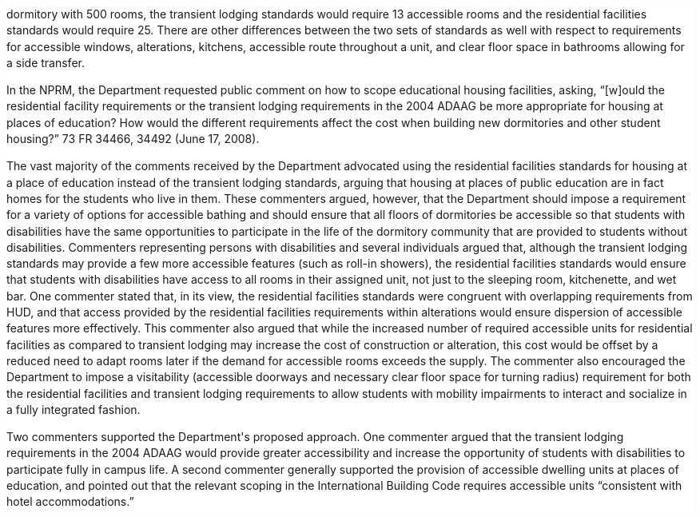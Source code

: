  dormitory with 500 rooms, the transient lodging standards would
  require 13 accessible rooms and the residential facilities standards
  would require 25. There are other differences between the two sets
  of standards as well with respect to requirements for accessible
  windows, alterations, kitchens, accessible route throughout a unit,
  and clear floor space in bathrooms allowing for a side transfer.

In the NPRM, the Department requested public comment on how to
  scope educational housing facilities, asking, &ldquo;[w]ould the
  residential facility requirements or the transient lodging
  requirements in the 2004 ADAAG be more appropriate for housing at
  places of education? How would the different requirements affect the
  cost when building new dormitories and other student housing?&rdquo; 73
  FR 34466, 34492 (June 17, 2008).

The vast majority of the comments received by the Department
  advocated using the residential facilities standards for housing at
  a place of education instead of the transient lodging standards,
  arguing that housing at places of public education are in fact homes
  for the students who live in them. These commenters argued, however,
  that the Department should impose a requirement for a variety of options for
  accessible bathing and should ensure that all floors of dormitories
  be accessible so that students with disabilities have the same
  opportunities to participate in the life of the dormitory community
  that are provided to students without disabilities. Commenters
  representing persons with disabilities and several individuals
  argued that, although the transient lodging standards may provide a
  few more accessible features (such as roll-in showers), the
  residential facilities standards would ensure that students with
  disabilities have access to all rooms in their assigned unit, not
  just to the sleeping room, kitchenette, and wet bar. One commenter
  stated that, in its view, the residential facilities standards were
  congruent with overlapping requirements from HUD, and that access
  provided by the residential facilities requirements within
  alterations would ensure dispersion of accessible features more
  effectively. This commenter also argued that while the increased
  number of required accessible units for residential facilities as
  compared to transient lodging may increase the cost of construction
  or alteration, this cost would be offset by a reduced need to adapt
  rooms later if the demand for accessible rooms exceeds the supply.
  The commenter also encouraged the Department to impose a
  visitability (accessible doorways and necessary clear floor space
  for turning radius) requirement for both the residential facilities
  and transient lodging requirements to allow students with mobility
impairments to interact and socialize in a fully integrated fashion.

Two commenters supported the Department's proposed approach. One
  commenter argued that the transient lodging requirements in the 2004
  ADAAG would provide greater accessibility and increase the
  opportunity of students with disabilities to participate fully in
  campus life. A second commenter generally supported the provision of
  accessible dwelling units at places of education, and pointed out
  that the relevant scoping in the International Building Code
  requires accessible units &ldquo;consistent with hotel accommodations.&rdquo;
